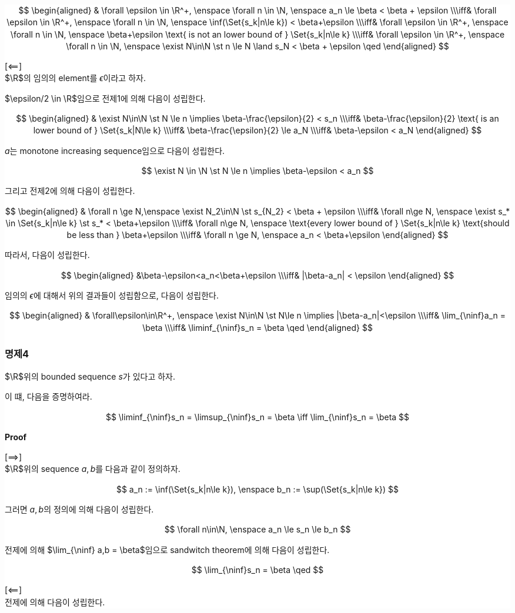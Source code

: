 $$ \begin{aligned} & \forall \epsilon \in \R^+, \enspace \forall n \in \N, \enspace a_n \le \beta < \beta + \epsilon \\\iff& \forall \epsilon \in \R^+, \enspace \forall n \in \N, \enspace \inf(\Set{s_k|n\le k}) < \beta+\epsilon \\\iff& \forall \epsilon \in \R^+, \enspace \forall n \in \N, \enspace \beta+\epsilon \text{ is not an lower bound of } \Set{s_k|n\le k} \\\iff& \forall \epsilon \in \R^+, \enspace \forall n \in \N, \enspace \exist N\in\N \st n \le N \land s_N < \beta + \epsilon \qed  \end{aligned} $$

[$\impliedby$]  
$\R$의 임의의 element를 $\epsilon$이라고 하자.

$\epsilon/2 \in \R$임으로 전제1에 의해 다음이 성립한다.

$$ \begin{aligned} &  \exist N\in\N \st N \le n \implies \beta-\frac{\epsilon}{2} < s_n \\\iff& \beta-\frac{\epsilon}{2} \text{ is an lower bound of } \Set{s_k|N\le k} \\\iff& \beta-\frac{\epsilon}{2} \le a_N \\\iff& \beta-\epsilon < a_N \end{aligned}  $$

$a$는 monotone increasing sequence임으로 다음이 성립한다.

$$ \exist N \in \N \st  N \le n \implies \beta-\epsilon < a_n $$

그리고 전제2에 의해 다음이 성립한다.

$$ \begin{aligned} & \forall n \ge N,\enspace \exist N_2\in\N \st s_{N_2} < \beta + \epsilon \\\iff& \forall n\ge N, \enspace \exist s_* \in \Set{s_k|n\le k} \st s_* < \beta+\epsilon \\\iff& \forall n\ge N, \enspace \text{every lower bound of } \Set{s_k|n\le k} \text{should be less than } \beta+\epsilon \\\iff& \forall n \ge N, \enspace a_n < \beta+\epsilon \end{aligned} $$

따라서, 다음이 성립한다.

$$ \begin{aligned} &\beta-\epsilon<a_n<\beta+\epsilon \\\iff& |\beta-a_n| < \epsilon \end{aligned}  $$

임의의 $\epsilon$에 대해서 위의 결과들이 성립함으로, 다음이 성립한다.

$$ \begin{aligned} & \forall\epsilon\in\R^+, \enspace \exist N\in\N \st N\le n \implies |\beta-a_n|<\epsilon \\\iff& \lim_{\ninf}a_n = \beta \\\iff& \liminf_{\ninf}s_n = \beta \qed \end{aligned} $$

### 명제4
$\R$위의 bounded sequence $s$가 있다고 하자.

이 떄, 다음을 증명하여라.

$$ \liminf_{\ninf}s_n = \limsup_{\ninf}s_n = \beta \iff \lim_{\ninf}s_n = \beta $$

**Proof**

[$\implies$]  
$\R$위의 sequence $a,b$를 다음과 같이 정의하자.

$$ a_n := \inf(\Set{s_k|n\le k}), \enspace b_n := \sup(\Set{s_k|n\le k}) $$

그러면 $a,b$의 정의에 의해 다음이 성립한다.

$$ \forall n\in\N, \enspace a_n \le s_n \le b_n $$

전제에 의해 $\lim_{\ninf} a,b = \beta$임으로 sandwitch theorem에 의해 다음이 성립한다.

$$ \lim_{\ninf}s_n = \beta \qed $$

[$\impliedby$]  
전제에 의해 다음이 성립한다.

